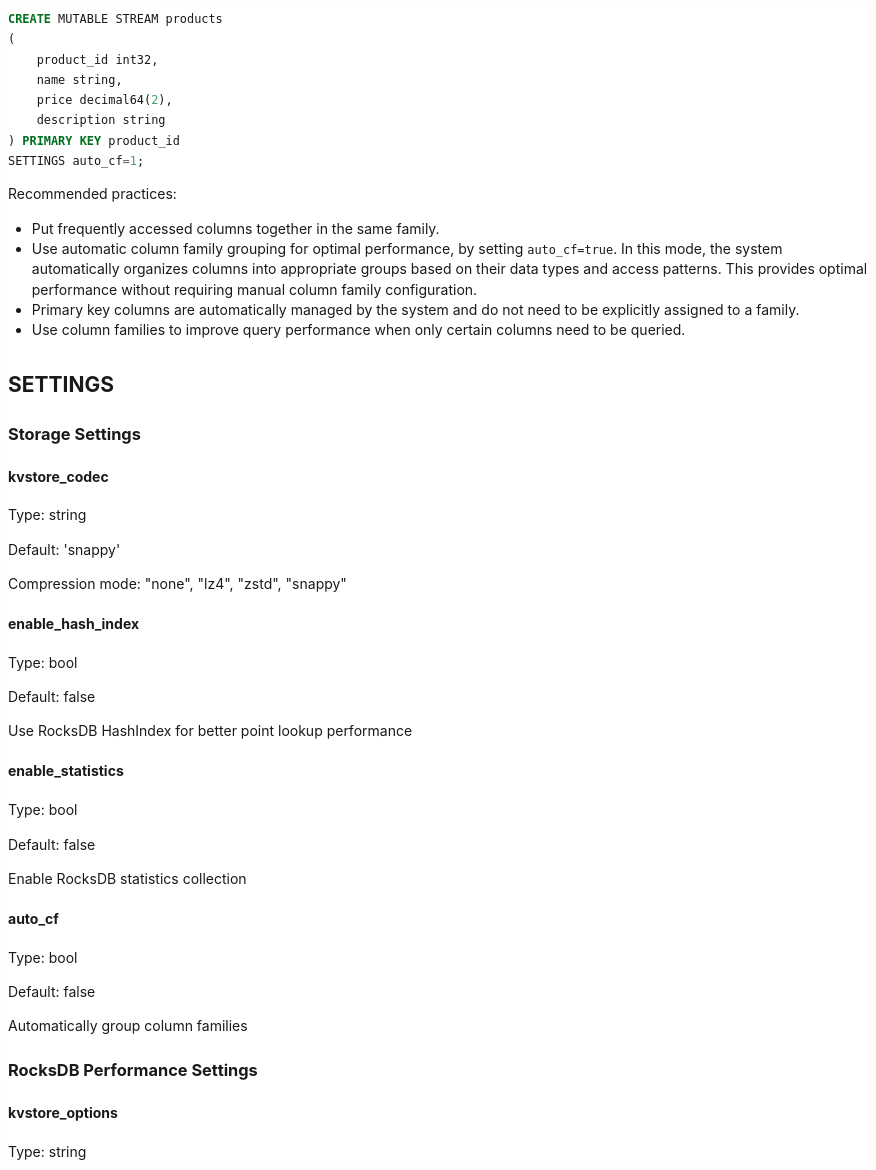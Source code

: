 ```sql
CREATE MUTABLE STREAM products
(
    product_id int32,
    name string,
    price decimal64(2),
    description string
) PRIMARY KEY product_id
SETTINGS auto_cf=1;
```

Recommended practices:
* Put frequently accessed columns together in the same family.
* Use automatic column family grouping for optimal performance, by setting `auto_cf=true`. In this mode, the system automatically organizes columns into appropriate groups based on their data types and access patterns. This provides optimal performance without requiring manual column family configuration.
* Primary key columns are automatically managed by the system and do not need to be explicitly assigned to a family.
* Use column families to improve query performance when only certain columns need to be queried.

## SETTINGS
### Storage Settings
#### kvstore_codec
Type: string

Default: 'snappy'

Compression mode: "none", "lz4", "zstd", "snappy"

#### enable_hash_index
Type: bool

Default: false

Use RocksDB HashIndex for better point lookup performance

#### enable_statistics
Type: bool

Default: false

Enable RocksDB statistics collection

#### auto_cf
Type: bool

Default: false

Automatically group column families

### RocksDB Performance Settings
#### kvstore_options
Type: string
